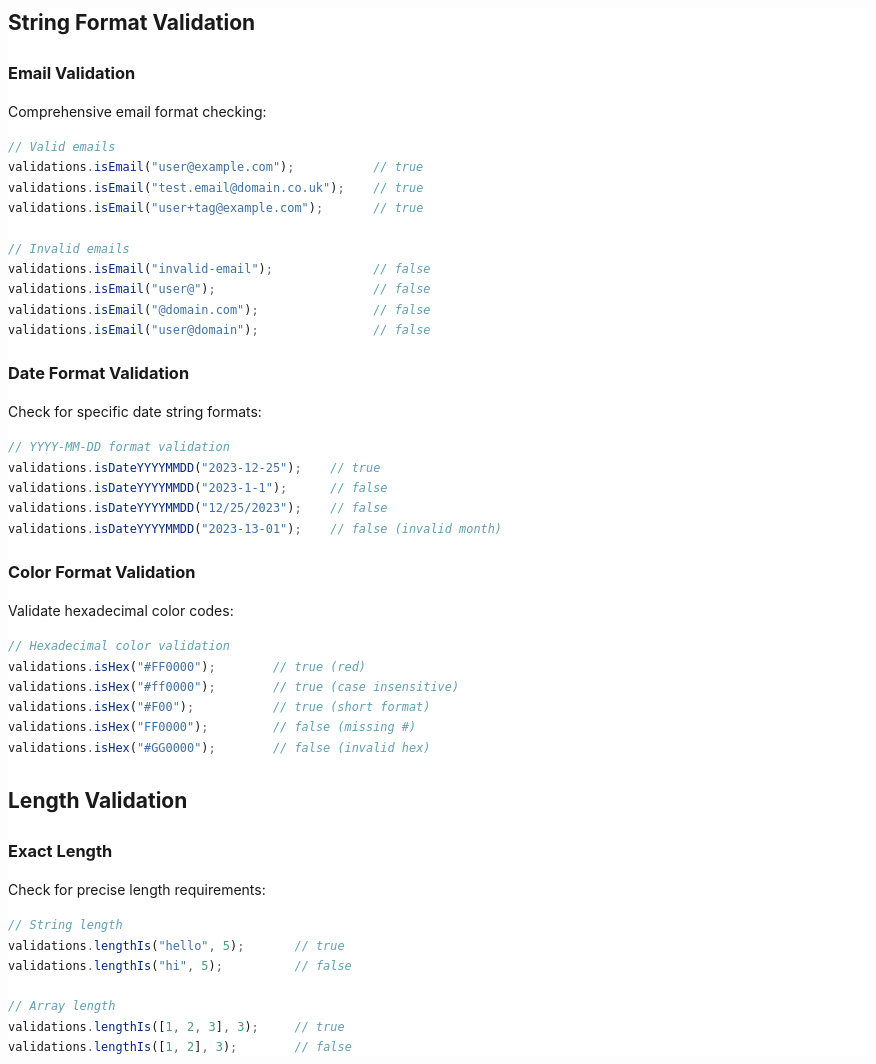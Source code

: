 ```javascript
```

## String Format Validation

### Email Validation

Comprehensive email format checking:

```javascript
// Valid emails
validations.isEmail("user@example.com");           // true
validations.isEmail("test.email@domain.co.uk");    // true
validations.isEmail("user+tag@example.com");       // true

// Invalid emails
validations.isEmail("invalid-email");              // false
validations.isEmail("user@");                      // false
validations.isEmail("@domain.com");                // false
validations.isEmail("user@domain");                // false
```

### Date Format Validation

Check for specific date string formats:

```javascript
// YYYY-MM-DD format validation
validations.isDateYYYYMMDD("2023-12-25");    // true
validations.isDateYYYYMMDD("2023-1-1");      // false
validations.isDateYYYYMMDD("12/25/2023");    // false
validations.isDateYYYYMMDD("2023-13-01");    // false (invalid month)
```

### Color Format Validation

Validate hexadecimal color codes:

```javascript
// Hexadecimal color validation
validations.isHex("#FF0000");        // true (red)
validations.isHex("#ff0000");        // true (case insensitive)
validations.isHex("#F00");           // true (short format)
validations.isHex("FF0000");         // false (missing #)
validations.isHex("#GG0000");        // false (invalid hex)
```

## Length Validation

### Exact Length

Check for precise length requirements:

```javascript
// String length
validations.lengthIs("hello", 5);       // true
validations.lengthIs("hi", 5);          // false

// Array length
validations.lengthIs([1, 2, 3], 3);     // true
validations.lengthIs([1, 2], 3);        // false
```
